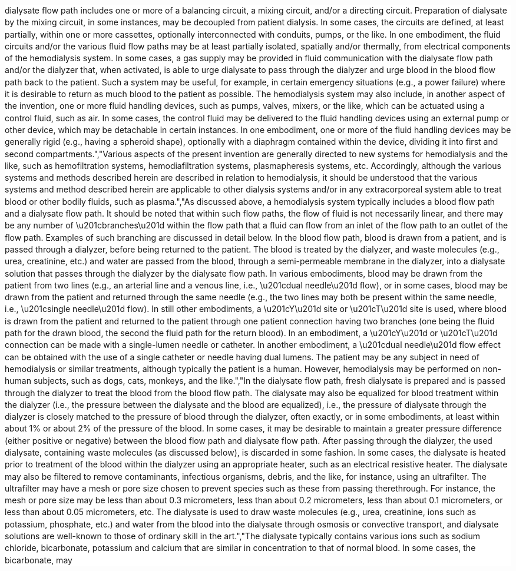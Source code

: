 dialysate flow path includes one or more of a balancing circuit, a mixing circuit, and\/or a directing circuit. Preparation of dialysate by the mixing circuit, in some instances, may be decoupled from patient dialysis. In some cases, the circuits are defined, at least partially, within one or more cassettes, optionally interconnected with conduits, pumps, or the like. In one embodiment, the fluid circuits and\/or the various fluid flow paths may be at least partially isolated, spatially and\/or thermally, from electrical components of the hemodialysis system. In some cases, a gas supply may be provided in fluid communication with the dialysate flow path and\/or the dialyzer that, when activated, is able to urge dialysate to pass through the dialyzer and urge blood in the blood flow path back to the patient. Such a system may be useful, for example, in certain emergency situations (e.g., a power failure) where it is desirable to return as much blood to the patient as possible. The hemodialysis system may also include, in another aspect of the invention, one or more fluid handling devices, such as pumps, valves, mixers, or the like, which can be actuated using a control fluid, such as air. In some cases, the control fluid may be delivered to the fluid handling devices using an external pump or other device, which may be detachable in certain instances. In one embodiment, one or more of the fluid handling devices may be generally rigid (e.g., having a spheroid shape), optionally with a diaphragm contained within the device, dividing it into first and second compartments.","Various aspects of the present invention are generally directed to new systems for hemodialysis and the like, such as hemofiltration systems, hemodiafiltration systems, plasmapheresis systems, etc. Accordingly, although the various systems and methods described herein are described in relation to hemodialysis, it should be understood that the various systems and method described herein are applicable to other dialysis systems and\/or in any extracorporeal system able to treat blood or other bodily fluids, such as plasma.","As discussed above, a hemodialysis system typically includes a blood flow path and a dialysate flow path. It should be noted that within such flow paths, the flow of fluid is not necessarily linear, and there may be any number of \u201cbranches\u201d within the flow path that a fluid can flow from an inlet of the flow path to an outlet of the flow path. Examples of such branching are discussed in detail below. In the blood flow path, blood is drawn from a patient, and is passed through a dialyzer, before being returned to the patient. The blood is treated by the dialyzer, and waste molecules (e.g., urea, creatinine, etc.) and water are passed from the blood, through a semi-permeable membrane in the dialyzer, into a dialysate solution that passes through the dialyzer by the dialysate flow path. In various embodiments, blood may be drawn from the patient from two lines (e.g., an arterial line and a venous line, i.e., \u201cdual needle\u201d flow), or in some cases, blood may be drawn from the patient and returned through the same needle (e.g., the two lines may both be present within the same needle, i.e., \u201csingle needle\u201d flow). In still other embodiments, a \u201cY\u201d site or \u201cT\u201d site is used, where blood is drawn from the patient and returned to the patient through one patient connection having two branches (one being the fluid path for the drawn blood, the second the fluid path for the return blood). In an embodiment, a \u201cY\u201d or \u201cT\u201d connection can be made with a single-lumen needle or catheter. In another embodiment, a \u201cdual needle\u201d flow effect can be obtained with the use of a single catheter or needle having dual lumens. The patient may be any subject in need of hemodialysis or similar treatments, although typically the patient is a human. However, hemodialysis may be performed on non-human subjects, such as dogs, cats, monkeys, and the like.","In the dialysate flow path, fresh dialysate is prepared and is passed through the dialyzer to treat the blood from the blood flow path. The dialysate may also be equalized for blood treatment within the dialyzer (i.e., the pressure between the dialysate and the blood are equalized), i.e., the pressure of dialysate through the dialyzer is closely matched to the pressure of blood through the dialyzer, often exactly, or in some embodiments, at least within about 1% or about 2% of the pressure of the blood. In some cases, it may be desirable to maintain a greater pressure difference (either positive or negative) between the blood flow path and dialysate flow path. After passing through the dialyzer, the used dialysate, containing waste molecules (as discussed below), is discarded in some fashion. In some cases, the dialysate is heated prior to treatment of the blood within the dialyzer using an appropriate heater, such as an electrical resistive heater. The dialysate may also be filtered to remove contaminants, infectious organisms, debris, and the like, for instance, using an ultrafilter. The ultrafilter may have a mesh or pore size chosen to prevent species such as these from passing therethrough. For instance, the mesh or pore size may be less than about 0.3 micrometers, less than about 0.2 micrometers, less than about 0.1 micrometers, or less than about 0.05 micrometers, etc. The dialysate is used to draw waste molecules (e.g., urea, creatinine, ions such as potassium, phosphate, etc.) and water from the blood into the dialysate through osmosis or convective transport, and dialysate solutions are well-known to those of ordinary skill in the art.","The dialysate typically contains various ions such as sodium chloride, bicarbonate, potassium and calcium that are similar in concentration to that of normal blood. In some cases, the bicarbonate, may